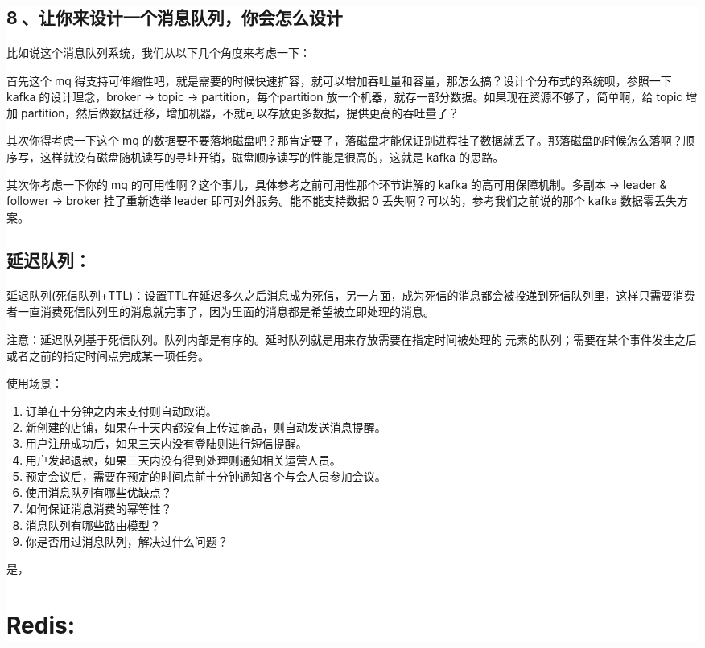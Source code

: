 ## 8 、让你来设计一个消息队列，你会怎么设计

比如说这个消息队列系统，我们从以下几个角度来考虑一下：

首先这个 mq 得支持可伸缩性吧，就是需要的时候快速扩容，就可以增加吞吐量和容量，那怎么搞？设计个分布式的系统呗，参照一下 kafka 的设计理念，broker -> topic -> partition，每个partition 放一个机器，就存一部分数据。如果现在资源不够了，简单啊，给 topic 增加 partition，然后做数据迁移，增加机器，不就可以存放更多数据，提供更高的吞吐量了？

其次你得考虑一下这个 mq 的数据要不要落地磁盘吧？那肯定要了，落磁盘才能保证别进程挂了数据就丢了。那落磁盘的时候怎么落啊？顺序写，这样就没有磁盘随机读写的寻址开销，磁盘顺序读写的性能是很高的，这就是 kafka 的思路。

其次你考虑一下你的 mq 的可用性啊？这个事儿，具体参考之前可用性那个环节讲解的 kafka 的高可用保障机制。多副本 -> leader & follower -> broker 挂了重新选举 leader 即可对外服务。能不能支持数据 0 丢失啊？可以的，参考我们之前说的那个 kafka 数据零丢失方案。

## 延迟队列：

延迟队列(死信队列+TTL)：设置TTL在延迟多久之后消息成为死信，另一方面，成为死信的消息都会被投递到死信队列里，这样只需要消费者一直消费死信队列里的消息就完事了，因为里面的消息都是希望被立即处理的消息。

注意：延迟队列基于死信队列。队列内部是有序的。延时队列就是用来存放需要在指定时间被处理的 元素的队列；需要在某个事件发生之后或者之前的指定时间点完成某一项任务。

使用场景：

1. 订单在十分钟之内未支付则自动取消。
2. 新创建的店铺，如果在十天内都没有上传过商品，则自动发送消息提醒。
3. 用户注册成功后，如果三天内没有登陆则进行短信提醒。
4. 用户发起退款，如果三天内没有得到处理则通知相关运营人员。
5. 预定会议后，需要在预定的时间点前十分钟通知各个与会人员参加会议。
6. 使用消息队列有哪些优缺点？
7. 如何保证消息消费的幂等性？
8. 消息队列有哪些路由模型？
9. 你是否用过消息队列，解决过什么问题？

是，

# Redis:

